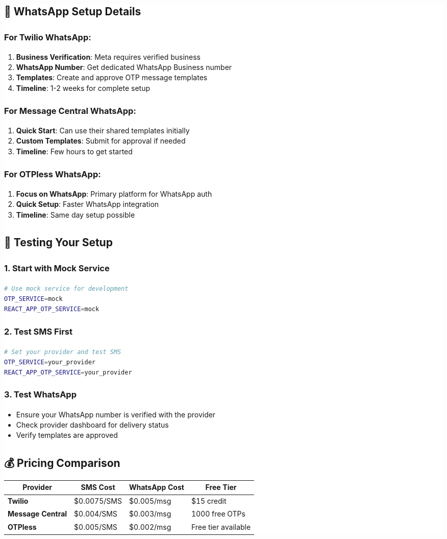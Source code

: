 ## 📱 WhatsApp Setup Details

### For Twilio WhatsApp:
1. **Business Verification**: Meta requires verified business
2. **WhatsApp Number**: Get dedicated WhatsApp Business number
3. **Templates**: Create and approve OTP message templates
4. **Timeline**: 1-2 weeks for complete setup

### For Message Central WhatsApp:
1. **Quick Start**: Can use their shared templates initially
2. **Custom Templates**: Submit for approval if needed
3. **Timeline**: Few hours to get started

### For OTPless WhatsApp:
1. **Focus on WhatsApp**: Primary platform for WhatsApp auth
2. **Quick Setup**: Faster WhatsApp integration
3. **Timeline**: Same day setup possible

## 🧪 Testing Your Setup

### 1. Start with Mock Service
```bash
# Use mock service for development
OTP_SERVICE=mock
REACT_APP_OTP_SERVICE=mock
```

### 2. Test SMS First
```bash
# Set your provider and test SMS
OTP_SERVICE=your_provider
REACT_APP_OTP_SERVICE=your_provider
```

### 3. Test WhatsApp
- Ensure your WhatsApp number is verified with the provider
- Check provider dashboard for delivery status
- Verify templates are approved

## 💰 Pricing Comparison

| Provider | SMS Cost | WhatsApp Cost | Free Tier |
|----------|----------|---------------|-----------|
| **Twilio** | $0.0075/SMS | $0.005/msg | $15 credit |
| **Message Central** | $0.004/SMS | $0.003/msg | 1000 free OTPs |
| **OTPless** | $0.005/SMS | $0.002/msg | Free tier available |
